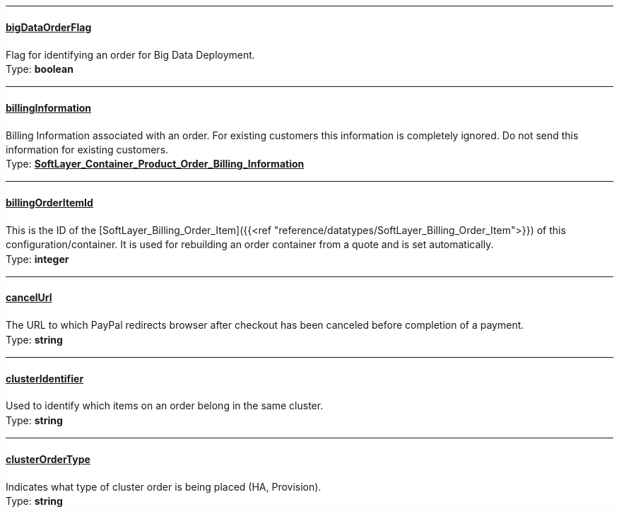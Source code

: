 -----
[bigDataOrderFlag]: #bigdataorderflag
#### [bigDataOrderFlag]
Flag for identifying an order for Big Data Deployment.  
<span class="type-label">Type: </span>**boolean**


</div>
<div class="prop-row">

-----
[billingInformation]: #billinginformation
#### [billingInformation]
Billing Information associated with an order. For existing customers this information is completely ignored. Do not send this information for existing customers.   
<span class="type-label">Type: </span>**<a href='/reference/datatypes/SoftLayer_Container_Product_Order_Billing_Information'>SoftLayer_Container_Product_Order_Billing_Information </a>**


</div>
<div class="prop-row">

-----
[billingOrderItemId]: #billingorderitemid
#### [billingOrderItemId]
This is the ID of the [SoftLayer_Billing_Order_Item]({{<ref "reference/datatypes/SoftLayer_Billing_Order_Item">}}) of this configuration/container. It is used for rebuilding an order container from a quote and is set automatically.   
<span class="type-label">Type: </span>**integer**


</div>
<div class="prop-row">

-----
[cancelUrl]: #cancelurl
#### [cancelUrl]
The URL to which PayPal redirects browser after checkout has been canceled before completion of a payment.  
<span class="type-label">Type: </span>**string**


</div>
<div class="prop-row">

-----
[clusterIdentifier]: #clusteridentifier
#### [clusterIdentifier]
Used to identify which items on an order belong in the same cluster.  
<span class="type-label">Type: </span>**string**


</div>
<div class="prop-row">

-----
[clusterOrderType]: #clusterordertype
#### [clusterOrderType]
Indicates what type of cluster order is being placed (HA, Provision).  
<span class="type-label">Type: </span>**string**


[clusterResourceId]: #clusterresourceid
[containerIdentifier]: #containeridentifier
[containerSplHash]: #containersplhash
[currencyShortName]: #currencyshortname
[deviceFingerprintId]: #devicefingerprintid
[displayLayerSessionId]: #displaylayersessionid
[extendedHardwareTesting]: #extendedhardwaretesting
[flexibleCreditProgramPrice]: #flexiblecreditprogramprice
[gdprConsentFlag]: #gdprconsentflag
[hardware]: #hardware
[imageTemplateGlobalIdentifier]: #imagetemplateglobalidentifier
[imageTemplateId]: #imagetemplateid
[isManagedOrder]: #ismanagedorder
[itemCategoryQuestionAnswers]: #itemcategoryquestionanswers
[location]: #location
[locationObject]: #locationobject
[message]: #message
[monitoringAgentConfigurationTemplateGroupId]: #monitoringagentconfigurationtemplategroupid
[orderContainers]: #ordercontainers
[orderHostnames]: #orderhostnames
[orderVerificationExceptions]: #orderverificationexceptions
[packageId]: #packageid
[paymentType]: #paymenttype
[postTaxRecurring]: #posttaxrecurring
[postTaxRecurringHourly]: #posttaxrecurringhourly
[postTaxRecurringMonthly]: #posttaxrecurringmonthly
[postTaxSetup]: #posttaxsetup
[preTaxRecurring]: #pretaxrecurring
[preTaxRecurringHourly]: #pretaxrecurringhourly
[preTaxRecurringMonthly]: #pretaxrecurringmonthly
[preTaxSetup]: #pretaxsetup
[presaleEvent]: #presaleevent
[presetId]: #presetid
[prices]: #prices
[primaryDiskPartitionId]: #primarydiskpartitionid
[priorities]: #priorities
[privateCloudOrderFlag]: #privatecloudorderflag
[privateCloudOrderType]: #privatecloudordertype
[privateCloudServerRole]: #privatecloudserverrole
[promotionCode]: #promotioncode
[properties]: #properties
[proratedInitialCharge]: #proratedinitialcharge
[proratedOrderTotal]: #proratedordertotal
[provisionScripts]: #provisionscripts
[quantity]: #quantity
[quoteName]: #quotename
[regionalGroup]: #regionalgroup
[requiredUpstreamDeviceId]: #requiredupstreamdeviceid
[resourceGroupId]: #resourcegroupid
[resourceGroupName]: #resourcegroupname
[resourceGroupTemplateId]: #resourcegrouptemplateid
[returnUrl]: #returnurl
[sendQuoteEmailFlag]: #sendquoteemailflag
[serverCoreCount]: #servercorecount
[serviceToken]: #servicetoken
[sourceVirtualGuestId]: #sourcevirtualguestid
[sshKeys]: #sshkeys
[stepId]: #stepid
[storageGroups]: #storagegroups
[tags]: #tags
[taxCacheHash]: #taxcachehash
[taxCompletedFlag]: #taxcompletedflag
[techIncubatorItemPrice]: #techincubatoritemprice
[totalRecurringTax]: #totalrecurringtax
[totalSetupTax]: #totalsetuptax
[usagePrices]: #usageprices
[useHourlyPricing]: #usehourlypricing
[virtualGuests]: #virtualguests
